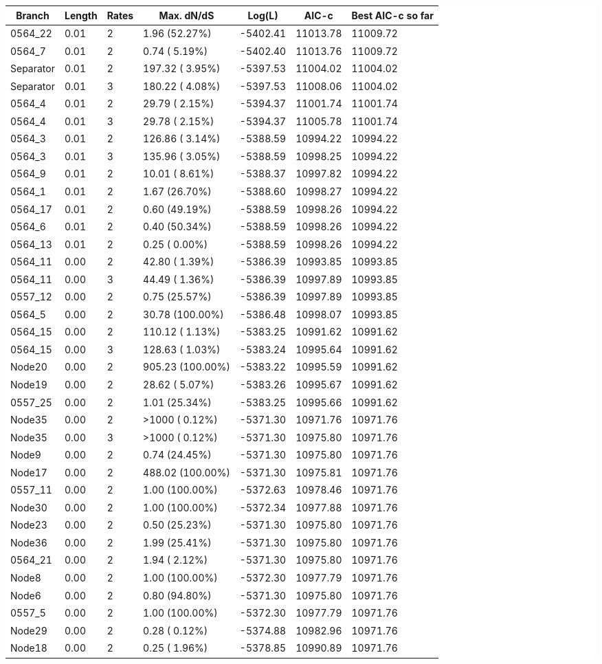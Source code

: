 |              Branch               |  Length  |  Rates   |     Max. dN/dS     |    Log(L)     |     AIC-c     |Best AIC-c so far|
|-----------------------------------|----------|----------|--------------------|---------------|---------------|-----------------|
|              0564_22              |   0.01   |    2     |    1.96 (52.27%)   |   -5402.41    |   11013.78    |    11009.72     |
|              0564_7               |   0.01   |    2     |    0.74 ( 5.19%)   |   -5402.40    |   11013.76    |    11009.72     |
|             Separator             |   0.01   |    2     |  197.32 ( 3.95%)   |   -5397.53    |   11004.02    |    11004.02     |
|             Separator             |   0.01   |    3     |  180.22 ( 4.08%)   |   -5397.53    |   11008.06    |    11004.02     |
|              0564_4               |   0.01   |    2     |   29.79 ( 2.15%)   |   -5394.37    |   11001.74    |    11001.74     |
|              0564_4               |   0.01   |    3     |   29.78 ( 2.15%)   |   -5394.37    |   11005.78    |    11001.74     |
|              0564_3               |   0.01   |    2     |  126.86 ( 3.14%)   |   -5388.59    |   10994.22    |    10994.22     |
|              0564_3               |   0.01   |    3     |  135.96 ( 3.05%)   |   -5388.59    |   10998.25    |    10994.22     |
|              0564_9               |   0.01   |    2     |   10.01 ( 8.61%)   |   -5388.37    |   10997.82    |    10994.22     |
|              0564_1               |   0.01   |    2     |    1.67 (26.70%)   |   -5388.60    |   10998.27    |    10994.22     |
|              0564_17              |   0.01   |    2     |    0.60 (49.19%)   |   -5388.59    |   10998.26    |    10994.22     |
|              0564_6               |   0.01   |    2     |    0.40 (50.34%)   |   -5388.59    |   10998.26    |    10994.22     |
|              0564_13              |   0.01   |    2     |    0.25 ( 0.00%)   |   -5388.59    |   10998.26    |    10994.22     |
|              0564_11              |   0.00   |    2     |   42.80 ( 1.39%)   |   -5386.39    |   10993.85    |    10993.85     |
|              0564_11              |   0.00   |    3     |   44.49 ( 1.36%)   |   -5386.39    |   10997.89    |    10993.85     |
|              0557_12              |   0.00   |    2     |    0.75 (25.57%)   |   -5386.39    |   10997.89    |    10993.85     |
|              0564_5               |   0.00   |    2     |  30.78 (100.00%)   |   -5386.48    |   10998.07    |    10993.85     |
|              0564_15              |   0.00   |    2     |  110.12 ( 1.13%)   |   -5383.25    |   10991.62    |    10991.62     |
|              0564_15              |   0.00   |    3     |  128.63 ( 1.03%)   |   -5383.24    |   10995.64    |    10991.62     |
|              Node20               |   0.00   |    2     |  905.23 (100.00%)  |   -5383.22    |   10995.59    |    10991.62     |
|              Node19               |   0.00   |    2     |   28.62 ( 5.07%)   |   -5383.26    |   10995.67    |    10991.62     |
|              0557_25              |   0.00   |    2     |    1.01 (25.34%)   |   -5383.25    |   10995.66    |    10991.62     |
|              Node35               |   0.00   |    2     |   >1000 ( 0.12%)   |   -5371.30    |   10971.76    |    10971.76     |
|              Node35               |   0.00   |    3     |   >1000 ( 0.12%)   |   -5371.30    |   10975.80    |    10971.76     |
|               Node9               |   0.00   |    2     |    0.74 (24.45%)   |   -5371.30    |   10975.80    |    10971.76     |
|              Node17               |   0.00   |    2     |  488.02 (100.00%)  |   -5371.30    |   10975.81    |    10971.76     |
|              0557_11              |   0.00   |    2     |   1.00 (100.00%)   |   -5372.63    |   10978.46    |    10971.76     |
|              Node30               |   0.00   |    2     |   1.00 (100.00%)   |   -5372.34    |   10977.88    |    10971.76     |
|              Node23               |   0.00   |    2     |    0.50 (25.23%)   |   -5371.30    |   10975.80    |    10971.76     |
|              Node36               |   0.00   |    2     |    1.99 (25.41%)   |   -5371.30    |   10975.80    |    10971.76     |
|              0564_21              |   0.00   |    2     |    1.94 ( 2.12%)   |   -5371.30    |   10975.80    |    10971.76     |
|               Node8               |   0.00   |    2     |   1.00 (100.00%)   |   -5372.30    |   10977.79    |    10971.76     |
|               Node6               |   0.00   |    2     |    0.80 (94.80%)   |   -5371.30    |   10975.80    |    10971.76     |
|              0557_5               |   0.00   |    2     |   1.00 (100.00%)   |   -5372.30    |   10977.79    |    10971.76     |
|              Node29               |   0.00   |    2     |    0.28 ( 0.12%)   |   -5374.88    |   10982.96    |    10971.76     |
|              Node18               |   0.00   |    2     |    0.25 ( 1.96%)   |   -5378.85    |   10990.89    |    10971.76     |